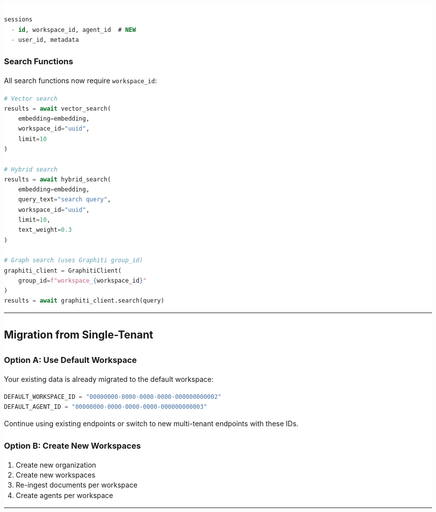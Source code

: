```sql

sessions
  - id, workspace_id, agent_id  # NEW
  - user_id, metadata
```

### Search Functions

All search functions now require `workspace_id`:

```python
# Vector search
results = await vector_search(
    embedding=embedding,
    workspace_id="uuid",
    limit=10
)

# Hybrid search
results = await hybrid_search(
    embedding=embedding,
    query_text="search query",
    workspace_id="uuid",
    limit=10,
    text_weight=0.3
)

# Graph search (uses Graphiti group_id)
graphiti_client = GraphitiClient(
    group_id=f"workspace_{workspace_id}"
)
results = await graphiti_client.search(query)
```

---

## Migration from Single-Tenant

### Option A: Use Default Workspace

Your existing data is already migrated to the default workspace:

```python
DEFAULT_WORKSPACE_ID = "00000000-0000-0000-0000-000000000002"
DEFAULT_AGENT_ID = "00000000-0000-0000-0000-000000000003"
```

Continue using existing endpoints or switch to new multi-tenant endpoints with these IDs.

### Option B: Create New Workspaces

1. Create new organization
2. Create new workspaces
3. Re-ingest documents per workspace
4. Create agents per workspace

---